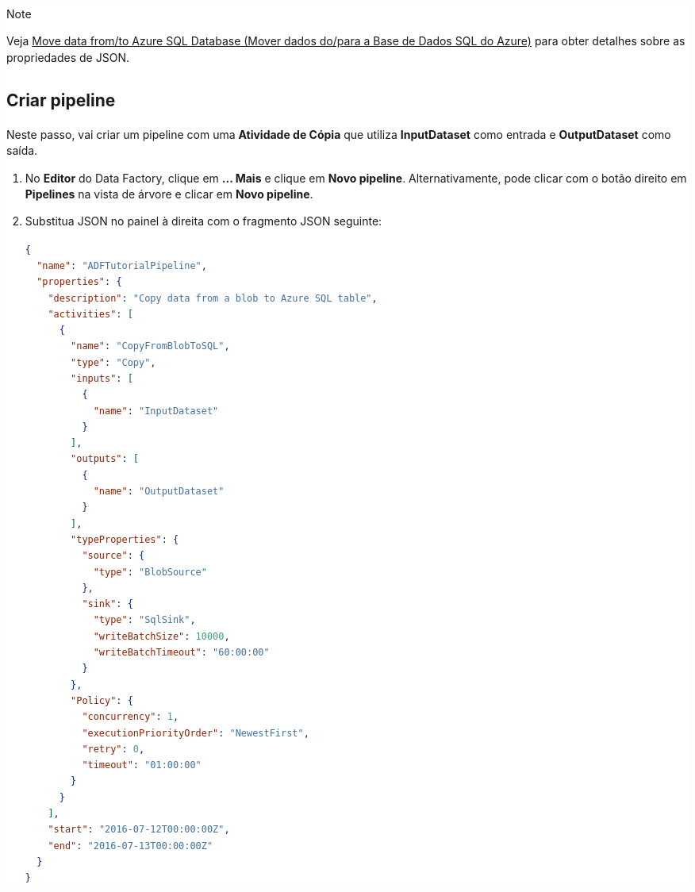 > [!NOTE]
> Veja [Move data from/to Azure SQL Database (Mover dados do/para a Base de Dados SQL do Azure)](data-factory-azure-sql-connector.md#azure-sql-linked-service-properties) para obter detalhes sobre as propriedades de JSON.
> 
> 

## <a name="create-pipeline"></a>Criar pipeline
Neste passo, vai criar um pipeline com uma **Atividade de Cópia** que utiliza **InputDataset** como entrada e **OutputDataset** como saída.

1. No **Editor** do Data Factory, clique em **... Mais** e clique em **Novo pipeline**. Alternativamente, pode clicar com o botão direito em **Pipelines** na vista de árvore e clicar em **Novo pipeline**.
2. Substitua JSON no painel à direita com o fragmento JSON seguinte: 

    ```JSON   
    {
      "name": "ADFTutorialPipeline",
      "properties": {
        "description": "Copy data from a blob to Azure SQL table",
        "activities": [
          {
            "name": "CopyFromBlobToSQL",
            "type": "Copy",
            "inputs": [
              {
                "name": "InputDataset"
              }
            ],
            "outputs": [
              {
                "name": "OutputDataset"
              }
            ],
            "typeProperties": {
              "source": {
                "type": "BlobSource"
              },
              "sink": {
                "type": "SqlSink",
                "writeBatchSize": 10000,
                "writeBatchTimeout": "60:00:00"
              }
            },
            "Policy": {
              "concurrency": 1,
              "executionPriorityOrder": "NewestFirst",
              "retry": 0,
              "timeout": "01:00:00"
            }
          }
        ],
        "start": "2016-07-12T00:00:00Z",
        "end": "2016-07-13T00:00:00Z"
      }
    } 
    ```   
    